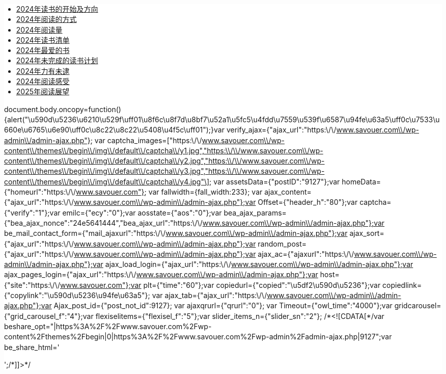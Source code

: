 -   [2024年读书的开始及方向](#0)
-   [2024年阅读的方式](#1)
-   [2024年阅读量](#2)
-   [2024年读书清单](#3)
-   [2024年最爱的书](#4)
-   [2024年未完成的读书计划](#5)
-   [2024年力有未逮](#6)
-   [2024年阅读感受](#7)
-   [2025年阅读展望](#8)

document.body.oncopy=function(){alert("\\u590d\\u5236\\u6210\\u529f\\uff01\\u8f6c\\u8f7d\\u8bf7\\u52a1\\u5fc5\\u4fdd\\u7559\\u539f\\u6587\\u94fe\\u63a5\\uff0c\\u7533\\u660e\\u6765\\u6e90\\uff0c\\u8c22\\u8c22\\u5408\\u4f5c\\uff01");}var verify\_ajax={"ajax\_url":"https:\\/\\/www.savouer.com\\/wp-admin\\/admin-ajax.php"}; var captcha\_images=\["https:\\/\\/www.savouer.com\\/wp-content\\/themes\\/begin\\/img\\/default\\/captcha\\/y1.jpg","https:\\/\\/www.savouer.com\\/wp-content\\/themes\\/begin\\/img\\/default\\/captcha\\/y2.jpg","https:\\/\\/www.savouer.com\\/wp-content\\/themes\\/begin\\/img\\/default\\/captcha\\/y3.jpg","https:\\/\\/www.savouer.com\\/wp-content\\/themes\\/begin\\/img\\/default\\/captcha\\/y4.jpg"\]; var assetsData={"postID":"9127"};var homeData={"homeurl":"https:\\/\\/www.savouer.com"}; var fallwidth={fall\_width:233}; var ajax\_content={"ajax\_url":"https:\\/\\/www.savouer.com\\/wp-admin\\/admin-ajax.php"};var Offset={"header\_h":"80"};var captcha={"verify":"1"};var emilc={"ecy":"0"};var aosstate={"aos":"0"};var bea\_ajax\_params={"bea\_ajax\_nonce":"24e5641444","bea\_ajax\_url":"https:\\/\\/www.savouer.com\\/wp-admin\\/admin-ajax.php"};var be\_mail\_contact\_form={"mail\_ajaxurl":"https:\\/\\/www.savouer.com\\/wp-admin\\/admin-ajax.php"};var ajax\_sort={"ajax\_url":"https:\\/\\/www.savouer.com\\/wp-admin\\/admin-ajax.php"};var random\_post={"ajax\_url":"https:\\/\\/www.savouer.com\\/wp-admin\\/admin-ajax.php"};var ajax\_ac={"ajaxurl":"https:\\/\\/www.savouer.com\\/wp-admin\\/admin-ajax.php"};var ajax\_load\_login={"ajax\_url":"https:\\/\\/www.savouer.com\\/wp-admin\\/admin-ajax.php"};var ajax\_pages\_login={"ajax\_url":"https:\\/\\/www.savouer.com\\/wp-admin\\/admin-ajax.php"};var host={"site":"https:\\/\\/www.savouer.com"};var plt={"time":"60"};var copiedurl={"copied":"\\u5df2\\u590d\\u5236"};var copiedlink={"copylink":"\\u590d\\u5236\\u94fe\\u63a5"}; var ajax\_tab={"ajax\_url":"https:\\/\\/www.savouer.com\\/wp-admin\\/admin-ajax.php"};var Ajax\_post\_id={"post\_not\_id":9127}; var ajaxqrurl={"qrurl":"0"}; var Timeout={"owl\_time":"4000"};var gridcarousel={"grid\_carousel\_f":"4"};var flexiselitems={"flexisel\_f":"5"};var slider\_items\_n={"slider\_sn":"2"}; /\*<!\[CDATA\[\*/var beshare\_opt="|https%3A%2F%2Fwww.savouer.com%2Fwp-content%2Fthemes%2Fbegin|0|https%3A%2F%2Fwww.savouer.com%2Fwp-admin%2Fadmin-ajax.php|9127";var be\_share\_html='<div class=be-share-list data-cover=https://img.savouer.com/2024/12/企鹅欧洲史和文明的故事.webp><a class="share-logo ico-weixin" data-cmd=weixin title=\\u5206\\u4eab\\u5230\\u5fae\\u4fe1 rel="external nofollow"></a><a class="share-logo ico-weibo" data-cmd=weibo title=\\u5206\\u4eab\\u5230\\u5fae\\u535a rel="external nofollow"></a><a class="share-logo ico-qzone" data-cmd=qzone title=\\u5206\\u4eab\\u5230QQ\\u7a7a\\u95f4 rel="external nofollow"></a><a class="share-logo ico-qq" data-cmd=qq title=\\u5206\\u4eab\\u5230QQ rel="external nofollow"></a>';/\*\]\]>\*/